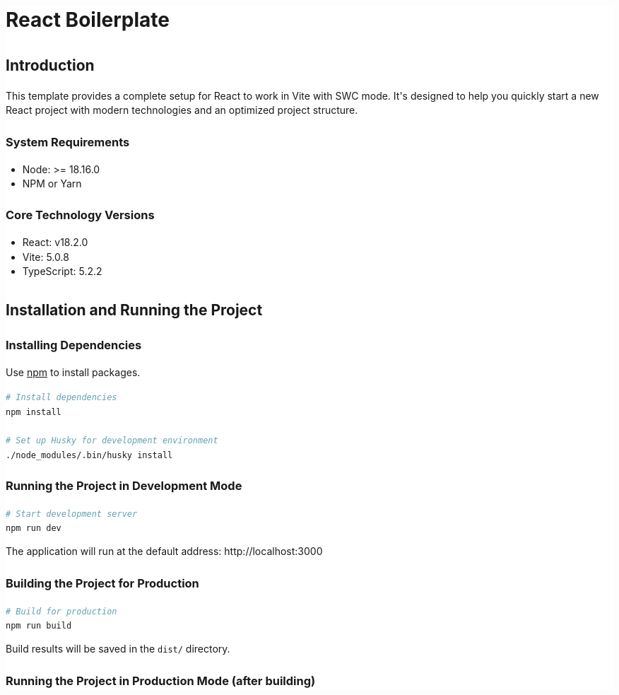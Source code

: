 # React Boilerplate

## Introduction

This template provides a complete setup for React to work in Vite with SWC mode. It's designed to help you quickly start a new React project with modern technologies and an optimized project structure.

### System Requirements

- Node: >= 18.16.0
- NPM or Yarn

### Core Technology Versions

- React: v18.2.0
- Vite: 5.0.8
- TypeScript: 5.2.2

## Installation and Running the Project

### Installing Dependencies

Use [npm](https://www.npmjs.com/) to install packages.

```bash
# Install dependencies
npm install

# Set up Husky for development environment
./node_modules/.bin/husky install
```

### Running the Project in Development Mode

```bash
# Start development server
npm run dev
```

The application will run at the default address: http://localhost:3000

### Building the Project for Production

```bash
# Build for production
npm run build
```

Build results will be saved in the `dist/` directory.

### Running the Project in Production Mode (after building)
